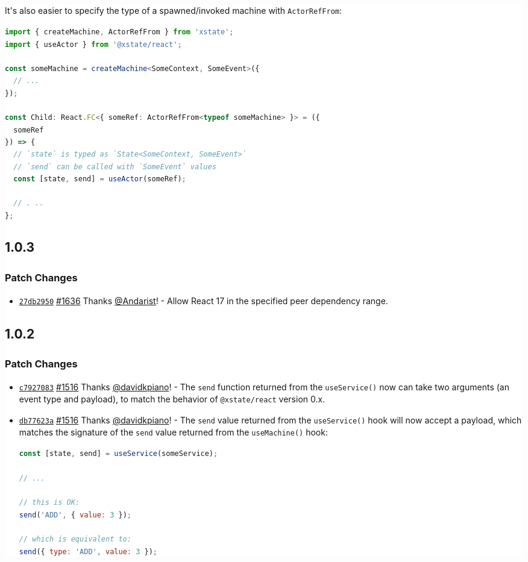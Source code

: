   It's also easier to specify the type of a spawned/invoked machine with `ActorRefFrom`:

  ```ts
  import { createMachine, ActorRefFrom } from 'xstate';
  import { useActor } from '@xstate/react';

  const someMachine = createMachine<SomeContext, SomeEvent>({
    // ...
  });

  const Child: React.FC<{ someRef: ActorRefFrom<typeof someMachine> }> = ({
    someRef
  }) => {
    // `state` is typed as `State<SomeContext, SomeEvent>`
    // `send` can be called with `SomeEvent` values
    const [state, send] = useActor(someRef);

    // . ..
  };
  ```

## 1.0.3

### Patch Changes

- [`27db2950`](https://github.com/davidkpiano/xstate/commit/27db295064d42cacb89ff10d55f39eb7609148e1) [#1636](https://github.com/davidkpiano/xstate/pull/1636) Thanks [@Andarist](https://github.com/Andarist)! - Allow React 17 in the specified peer dependency range.

## 1.0.2

### Patch Changes

- [`c7927083`](https://github.com/davidkpiano/xstate/commit/c7927083a651e3c51952ade2ffda793df0391bf6) [#1516](https://github.com/davidkpiano/xstate/pull/1516) Thanks [@davidkpiano](https://github.com/davidkpiano)! - The `send` function returned from the `useService()` now can take two arguments (an event type and payload), to match the behavior of `@xstate/react` version 0.x.

* [`db77623a`](https://github.com/davidkpiano/xstate/commit/db77623a48955d762cffa9b624f438220add5eed) [#1516](https://github.com/davidkpiano/xstate/pull/1516) Thanks [@davidkpiano](https://github.com/davidkpiano)! - The `send` value returned from the `useService()` hook will now accept a payload, which matches the signature of the `send` value returned from the `useMachine()` hook:

  ```js
  const [state, send] = useService(someService);

  // ...

  // this is OK:
  send('ADD', { value: 3 });

  // which is equivalent to:
  send({ type: 'ADD', value: 3 });
  ```
